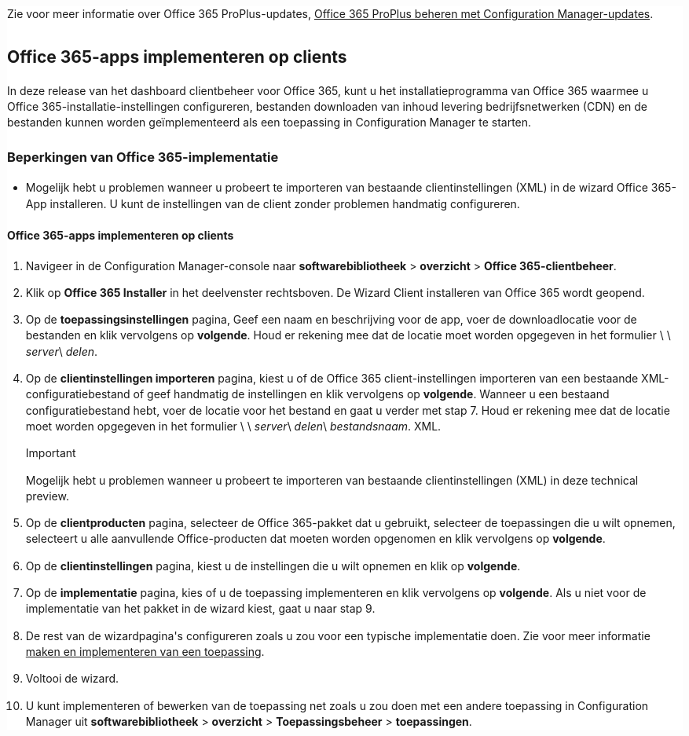 

Zie voor meer informatie over Office 365 ProPlus-updates, [Office 365 ProPlus beheren met Configuration Manager-updates](/sccm/sum/deploy-use/manage-office-365-proplus-updates).

## <a name="deploy-office-365-apps-to-clients"></a>Office 365-apps implementeren op clients
In deze release van het dashboard clientbeheer voor Office 365, kunt u het installatieprogramma van Office 365 waarmee u Office 365-installatie-instellingen configureren, bestanden downloaden van inhoud levering bedrijfsnetwerken (CDN) en de bestanden kunnen worden geïmplementeerd als een toepassing in Configuration Manager te starten.

### <a name="limitations-of-office-365-deployment"></a>Beperkingen van Office 365-implementatie
- Mogelijk hebt u problemen wanneer u probeert te importeren van bestaande clientinstellingen (XML) in de wizard Office 365-App installeren. U kunt de instellingen van de client zonder problemen handmatig configureren.

#### <a name="to-deploy-office-365-apps-to-clients"></a>Office 365-apps implementeren op clients
1. Navigeer in de Configuration Manager-console naar **softwarebibliotheek** > **overzicht** > **Office 365-clientbeheer**.
2. Klik op **Office 365 Installer** in het deelvenster rechtsboven. De Wizard Client installeren van Office 365 wordt geopend.
3. Op de **toepassingsinstellingen** pagina, Geef een naam en beschrijving voor de app, voer de downloadlocatie voor de bestanden en klik vervolgens op **volgende**. Houd er rekening mee dat de locatie moet worden opgegeven in het formulier &#92; &#92; *server*&#92; *delen*.
4. Op de **clientinstellingen importeren** pagina, kiest u of de Office 365 client-instellingen importeren van een bestaande XML-configuratiebestand of geef handmatig de instellingen en klik vervolgens op **volgende**.
Wanneer u een bestaand configuratiebestand hebt, voer de locatie voor het bestand en gaat u verder met stap 7. Houd er rekening mee dat de locatie moet worden opgegeven in het formulier &#92; &#92; *server*&#92; *delen*&#92; *bestandsnaam*. XML.

    > [!IMPORTANT]
    >Mogelijk hebt u problemen wanneer u probeert te importeren van bestaande clientinstellingen (XML) in deze technical preview.

5. Op de **clientproducten** pagina, selecteer de Office 365-pakket dat u gebruikt, selecteer de toepassingen die u wilt opnemen, selecteert u alle aanvullende Office-producten dat moeten worden opgenomen en klik vervolgens op **volgende**.
6. Op de **clientinstellingen** pagina, kiest u de instellingen die u wilt opnemen en klik op **volgende**.
7. Op de **implementatie** pagina, kies of u de toepassing implementeren en klik vervolgens op **volgende**.
Als u niet voor de implementatie van het pakket in de wizard kiest, gaat u naar stap 9.
8. De rest van de wizardpagina's configureren zoals u zou voor een typische implementatie doen. Zie voor meer informatie [maken en implementeren van een toepassing](/sccm/apps/get-started/create-and-deploy-an-application).
9. Voltooi de wizard.
10. U kunt implementeren of bewerken van de toepassing net zoals u zou doen met een andere toepassing in Configuration Manager uit **softwarebibliotheek** > **overzicht** > **Toepassingsbeheer** > **toepassingen**.
